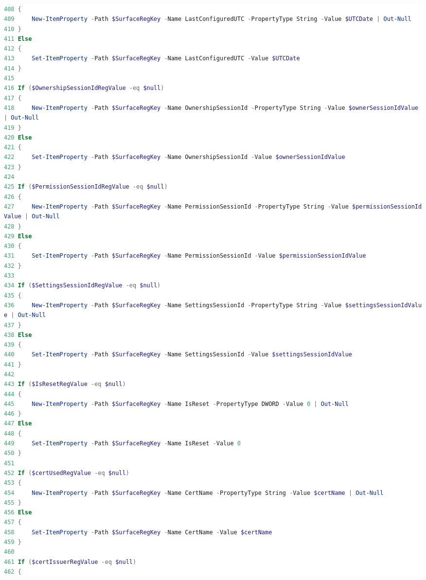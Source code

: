 ```powershell
408 {
409     New-ItemProperty -Path $SurfaceRegKey -Name LastConfiguredUTC -PropertyType String -Value $UTCDate | Out-Null
410 }
411 Else
412 {
413     Set-ItemProperty -Path $SurfaceRegKey -Name LastConfiguredUTC -Value $UTCDate
414 }
415 
416 If ($OwnershipSessionIdRegValue -eq $null)
417 {
418     New-ItemProperty -Path $SurfaceRegKey -Name OwnershipSessionId -PropertyType String -Value $ownerSessionIdValue | Out-Null
419 }
420 Else
421 {
422     Set-ItemProperty -Path $SurfaceRegKey -Name OwnershipSessionId -Value $ownerSessionIdValue
423 }
424 
425 If ($PermissionSessionIdRegValue -eq $null)
426 {
427     New-ItemProperty -Path $SurfaceRegKey -Name PermissionSessionId -PropertyType String -Value $permissionSessionIdValue | Out-Null
428 }
429 Else
430 {
431     Set-ItemProperty -Path $SurfaceRegKey -Name PermissionSessionId -Value $permissionSessionIdValue
432 }
433 
434 If ($SettingsSessionIdRegValue -eq $null)
435 {
436     New-ItemProperty -Path $SurfaceRegKey -Name SettingsSessionId -PropertyType String -Value $settingsSessionIdValue | Out-Null
437 }
438 Else
439 {
440     Set-ItemProperty -Path $SurfaceRegKey -Name SettingsSessionId -Value $settingsSessionIdValue
441 }
442 
443 If ($IsResetRegValue -eq $null)
444 {
445     New-ItemProperty -Path $SurfaceRegKey -Name IsReset -PropertyType DWORD -Value 0 | Out-Null
446 }
447 Else
448 {
449     Set-ItemProperty -Path $SurfaceRegKey -Name IsReset -Value 0
450 }
451 
452 If ($certUsedRegValue -eq $null)
453 {
454     New-ItemProperty -Path $SurfaceRegKey -Name CertName -PropertyType String -Value $certName | Out-Null
455 }
456 Else
457 {
458     Set-ItemProperty -Path $SurfaceRegKey -Name CertName -Value $certName
459 }
460 
461 If ($certIssuerRegValue -eq $null)
462 {
```